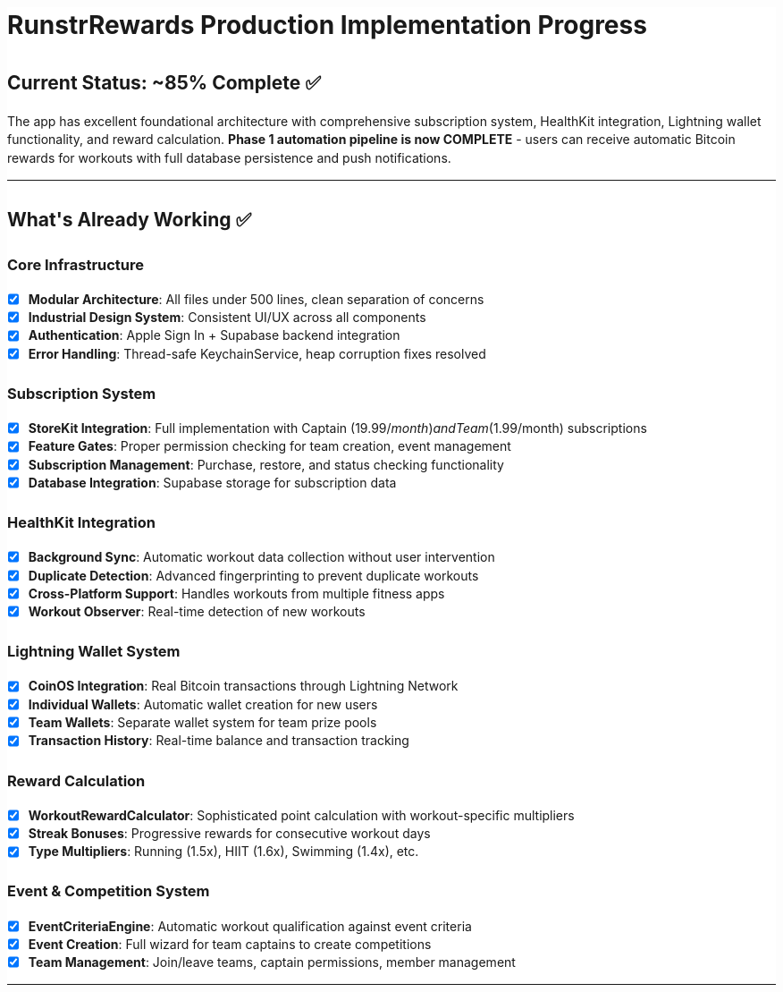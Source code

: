 # RunstrRewards Production Implementation Progress

## Current Status: **~85% Complete** ✅

The app has excellent foundational architecture with comprehensive subscription system, HealthKit integration, Lightning wallet functionality, and reward calculation. **Phase 1 automation pipeline is now COMPLETE** - users can receive automatic Bitcoin rewards for workouts with full database persistence and push notifications.

---

## What's Already Working ✅

### Core Infrastructure
- [x] **Modular Architecture**: All files under 500 lines, clean separation of concerns
- [x] **Industrial Design System**: Consistent UI/UX across all components
- [x] **Authentication**: Apple Sign In + Supabase backend integration
- [x] **Error Handling**: Thread-safe KeychainService, heap corruption fixes resolved

### Subscription System
- [x] **StoreKit Integration**: Full implementation with Captain ($19.99/month) and Team ($1.99/month) subscriptions
- [x] **Feature Gates**: Proper permission checking for team creation, event management
- [x] **Subscription Management**: Purchase, restore, and status checking functionality
- [x] **Database Integration**: Supabase storage for subscription data

### HealthKit Integration
- [x] **Background Sync**: Automatic workout data collection without user intervention
- [x] **Duplicate Detection**: Advanced fingerprinting to prevent duplicate workouts
- [x] **Cross-Platform Support**: Handles workouts from multiple fitness apps
- [x] **Workout Observer**: Real-time detection of new workouts

### Lightning Wallet System
- [x] **CoinOS Integration**: Real Bitcoin transactions through Lightning Network
- [x] **Individual Wallets**: Automatic wallet creation for new users
- [x] **Team Wallets**: Separate wallet system for team prize pools
- [x] **Transaction History**: Real-time balance and transaction tracking

### Reward Calculation
- [x] **WorkoutRewardCalculator**: Sophisticated point calculation with workout-specific multipliers
- [x] **Streak Bonuses**: Progressive rewards for consecutive workout days
- [x] **Type Multipliers**: Running (1.5x), HIIT (1.6x), Swimming (1.4x), etc.

### Event & Competition System
- [x] **EventCriteriaEngine**: Automatic workout qualification against event criteria
- [x] **Event Creation**: Full wizard for team captains to create competitions
- [x] **Team Management**: Join/leave teams, captain permissions, member management

---